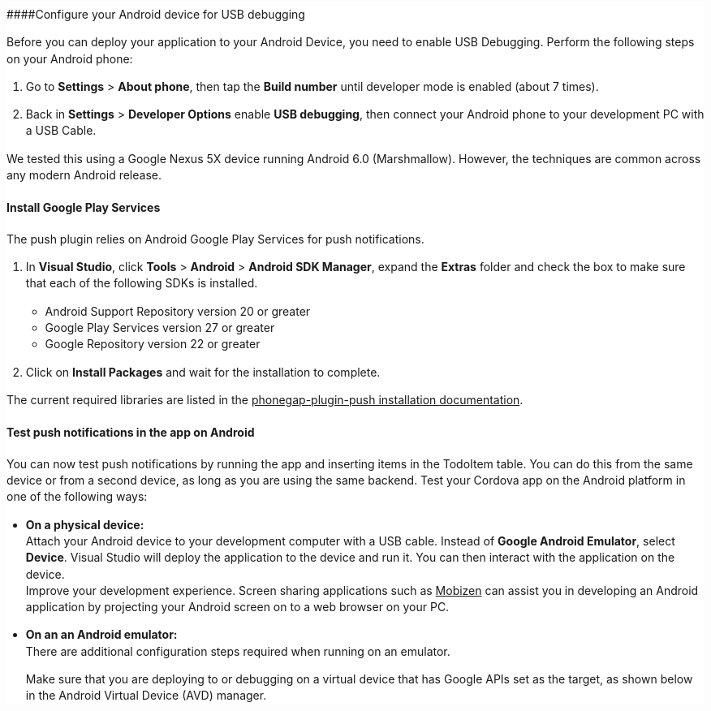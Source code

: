 ####<a name="configure-device"></a>Configure your Android device for USB debugging

Before you can deploy your application to your Android Device, you need to enable USB Debugging.  Perform the following steps on your Android phone:

1. Go to **Settings** > **About phone**, then tap the **Build number** until developer mode is enabled (about 7 times).

2. Back in **Settings** > **Developer Options** enable **USB debugging**, then connect your Android phone to your development PC with a USB Cable.

We tested this using a Google Nexus 5X device running Android 6.0 (Marshmallow).  However, the techniques are common across any modern Android release.

#### Install Google Play Services

The push plugin relies on Android Google Play Services for push notifications.  

1.  In **Visual Studio**,  click **Tools** > **Android** > **Android SDK Manager**, expand the **Extras** folder and check the box to make sure that each of the following SDKs is installed.    
    * Android Support Repository version 20 or greater
    * Google Play Services version 27 or greater
    * Google Repository version 22 or greater

2.  Click on **Install Packages** and wait for the installation to complete.

The current required libraries are listed in the [phonegap-plugin-push installation documentation].

#### Test push notifications in the app on Android

You can now test push notifications by running the app and inserting items in the TodoItem table. You can do this from the same device or from a second device, as long as you are using the same backend. Test your Cordova app on the Android platform in one of the following ways:

- **On a physical device:**  
Attach your Android device to your development computer with a USB cable.  Instead of **Google Android Emulator**, select **Device**. Visual Studio will deploy the application to the device and run it.  You can then interact with the application on the device.  
Improve your development experience.  Screen sharing applications such as [Mobizen] can assist you in developing an Android application by projecting your Android screen on to a web browser on your PC.

- **On an an Android emulator:**  
There are additional configuration steps required when running on an emulator.

	Make sure that you are deploying to or debugging on a virtual device that has Google APIs set as the target, as shown below in the Android Virtual Device (AVD) manager.


[Adding Authentication]: app-service-mobile-cordova-get-started-users.md
[Apache Cordova quick start]: app-service-mobile-cordova-get-started.md
[authentication]: app-service-mobile-cordova-get-started-users.md
[Work with the .NET backend server SDK for Azure Mobile Apps]: app-service-mobile-dotnet-backend-how-to-use-server-sdk.md
[Google account]: http://go.microsoft.com/fwlink/p/?LinkId=268302
[Google Developer Console]: https://console.developers.google.com/home/dashboard
[phonegap-plugin-push installation documentation]: https://github.com/phonegap/phonegap-plugin-push/blob/master/docs/INSTALLATION.md
[Mobizen]: https://www.mobizen.com/
[Visual Studio Community 2015]: http://www.visualstudio.com/
[Visual Studio Tools for Apache Cordova]: https://www.visualstudio.com/en-us/features/cordova-vs.aspx
[Notification Hubs]: ../notification-hubs/notification-hubs-push-notification-overview.md
[Apache Cordova SDK]: app-service-mobile-cordova-how-to-use-client-library.md
[ASP.NET Server SDK]: app-service-mobile-dotnet-backend-how-to-use-server-sdk.md
[Node.js Server SDK]: app-service-mobile-node-backend-how-to-use-server-sdk.md